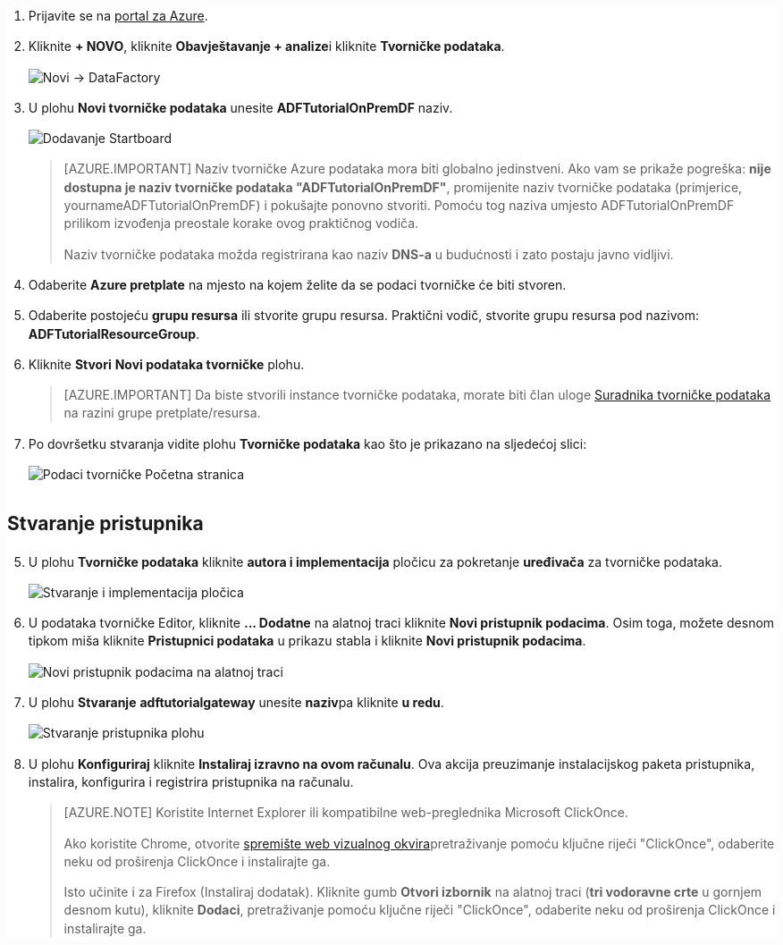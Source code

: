 1.  Prijavite se na [portal za Azure](https://portal.azure.com). 
2.  Kliknite **+ NOVO**, kliknite **Obavještavanje + analize**i kliknite **Tvorničke podataka**.

    ![Novi -> DataFactory](./media/data-factory-move-data-between-onprem-and-cloud/NewDataFactoryMenu.png)  
2. U plohu **Novi tvorničke podataka** unesite **ADFTutorialOnPremDF** naziv.

    ![Dodavanje Startboard](./media/data-factory-move-data-between-onprem-and-cloud/OnPremNewDataFactoryAddToStartboard.png)

    > [AZURE.IMPORTANT] 
    > Naziv tvorničke Azure podataka mora biti globalno jedinstveni. Ako vam se prikaže pogreška: **nije dostupna je naziv tvorničke podataka "ADFTutorialOnPremDF"**, promijenite naziv tvorničke podataka (primjerice, yournameADFTutorialOnPremDF) i pokušajte ponovno stvoriti. Pomoću tog naziva umjesto ADFTutorialOnPremDF prilikom izvođenja preostale korake ovog praktičnog vodiča.
    > 
    > Naziv tvorničke podataka možda registrirana kao naziv **DNS-a** u budućnosti i zato postaju javno vidljivi.
3. Odaberite **Azure pretplate** na mjesto na kojem želite da se podaci tvorničke će biti stvoren. 
4.  Odaberite postojeću **grupu resursa** ili stvorite grupu resursa. Praktični vodič, stvorite grupu resursa pod nazivom: **ADFTutorialResourceGroup**. 
5.  Kliknite **Stvori** **Novi podataka tvorničke** plohu.

    > [AZURE.IMPORTANT] Da biste stvorili instance tvorničke podataka, morate biti član uloge [Suradnika tvorničke podataka](../active-directory/role-based-access-built-in-roles.md/#data-factory-contributor) na razini grupe pretplate/resursa. 
11. Po dovršetku stvaranja vidite plohu **Tvorničke podataka** kao što je prikazano na sljedećoj slici:

    ![Podaci tvorničke Početna stranica](./media/data-factory-move-data-between-onprem-and-cloud/OnPremDataFactoryHomePage.png)

## <a name="create-gateway"></a>Stvaranje pristupnika
5. U plohu **Tvorničke podataka** kliknite **autora i implementacija** pločicu za pokretanje **uređivača** za tvorničke podataka.

    ![Stvaranje i implementacija pločica](./media/data-factory-move-data-between-onprem-and-cloud/author-deploy-tile.png) 
6.  U podataka tvorničke Editor, kliknite **... Dodatne** na alatnoj traci kliknite **Novi pristupnik podacima**. Osim toga, možete desnom tipkom miša kliknite **Pristupnici podataka** u prikazu stabla i kliknite **Novi pristupnik podacima**. 

    ![Novi pristupnik podacima na alatnoj traci](./media/data-factory-move-data-between-onprem-and-cloud/NewDataGateway.png)
2. U plohu **Stvaranje** **adftutorialgateway** unesite **naziv**pa kliknite **u redu**.    

    ![Stvaranje pristupnika plohu](./media/data-factory-move-data-between-onprem-and-cloud/OnPremCreateGatewayBlade.png)
3. U plohu **Konfiguriraj** kliknite **Instaliraj izravno na ovom računalu**. Ova akcija preuzimanje instalacijskog paketa pristupnika, instalira, konfigurira i registrira pristupnika na računalu.  

    > [AZURE.NOTE] 
    > Koristite Internet Explorer ili kompatibilne web-preglednika Microsoft ClickOnce.
    > 
    > Ako koristite Chrome, otvorite [spremište web vizualnog okvira](https://chrome.google.com/webstore/)pretraživanje pomoću ključne riječi "ClickOnce", odaberite neku od proširenja ClickOnce i instalirajte ga. 
    >  
    > Isto učinite i za Firefox (Instaliraj dodatak). Kliknite gumb **Otvori izbornik** na alatnoj traci (**tri vodoravne crte** u gornjem desnom kutu), kliknite **Dodaci**, pretraživanje pomoću ključne riječi "ClickOnce", odaberite neku od proširenja ClickOnce i instalirajte ga.    
